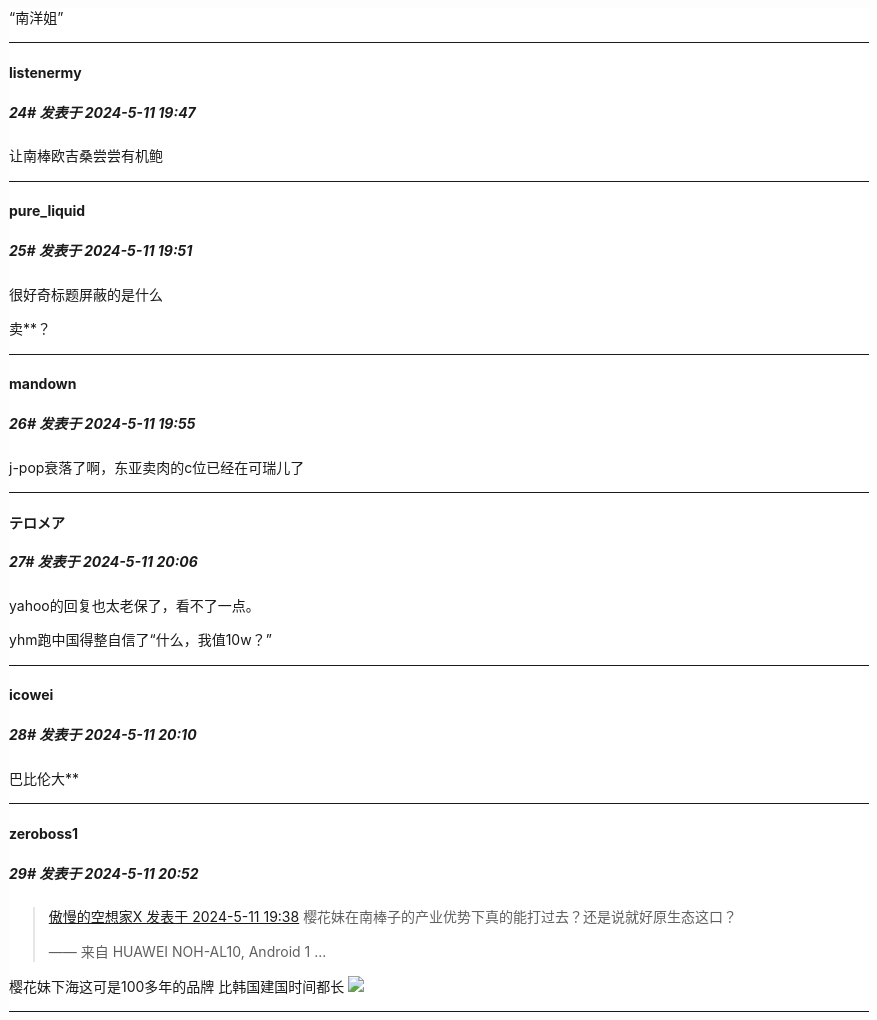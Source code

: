 “南洋姐”

*****

####  listenermy  
##### 24#       发表于 2024-5-11 19:47

让南棒欧吉桑尝尝有机鲍

*****

####  pure_liquid  
##### 25#       发表于 2024-5-11 19:51

很好奇标题屏蔽的是什么

卖**？

*****

####  mandown  
##### 26#       发表于 2024-5-11 19:55

j-pop衰落了啊，东亚卖肉的c位已经在可瑞儿了

*****

####  テロメア  
##### 27#       发表于 2024-5-11 20:06

yahoo的回复也太老保了，看不了一点。

yhm跑中国得整自信了“什么，我值10w？”

*****

####  icowei  
##### 28#       发表于 2024-5-11 20:10

巴比伦大**

*****

####  zeroboss1  
##### 29#       发表于 2024-5-11 20:52

<blockquote><a href="httphttps://bbs.saraba1st.com/2b/forum.php?mod=redirect&amp;goto=findpost&amp;pid=64888398&amp;ptid=2183391" target="_blank">傲慢的空想家X 发表于 2024-5-11 19:38</a>
樱花妹在南棒子的产业优势下真的能打过去？还是说就好原生态这口？

—— 来自 HUAWEI NOH-AL10, Android 1 ...</blockquote>
樱花妹下海这可是100多年的品牌 比韩国建国时间都长 <img src="https://static.saraba1st.com/image/smiley/face2017/057.png" referrerpolicy="no-referrer">

*****
